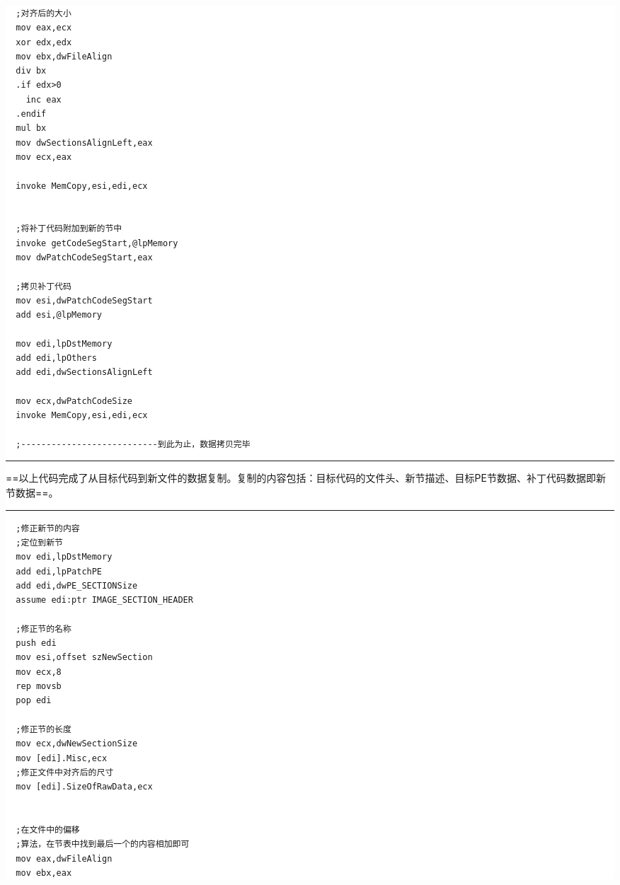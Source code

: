 ```assembly
  ;对齐后的大小
  mov eax,ecx
  xor edx,edx
  mov ebx,dwFileAlign
  div bx
  .if edx>0
    inc eax
  .endif
  mul bx
  mov dwSectionsAlignLeft,eax
  mov ecx,eax

  invoke MemCopy,esi,edi,ecx


  ;将补丁代码附加到新的节中
  invoke getCodeSegStart,@lpMemory
  mov dwPatchCodeSegStart,eax

  ;拷贝补丁代码
  mov esi,dwPatchCodeSegStart  
  add esi,@lpMemory

  mov edi,lpDstMemory
  add edi,lpOthers
  add edi,dwSectionsAlignLeft

  mov ecx,dwPatchCodeSize
  invoke MemCopy,esi,edi,ecx

  ;---------------------------到此为止，数据拷贝完毕  
```

------

==以上代码完成了从目标代码到新文件的数据复制。复制的内容包括：目标代码的文件头、新节描述、目标PE节数据、补丁代码数据即新节数据==。

------

```assembly
  ;修正新节的内容
  ;定位到新节 
  mov edi,lpDstMemory
  add edi,lpPatchPE
  add edi,dwPE_SECTIONSize
  assume edi:ptr IMAGE_SECTION_HEADER

  ;修正节的名称
  push edi
  mov esi,offset szNewSection
  mov ecx,8
  rep movsb 
  pop edi

  ;修正节的长度
  mov ecx,dwNewSectionSize
  mov [edi].Misc,ecx
  ;修正文件中对齐后的尺寸
  mov [edi].SizeOfRawData,ecx


  ;在文件中的偏移
  ;算法，在节表中找到最后一个的内容相加即可
  mov eax,dwFileAlign
  mov ebx,eax
```